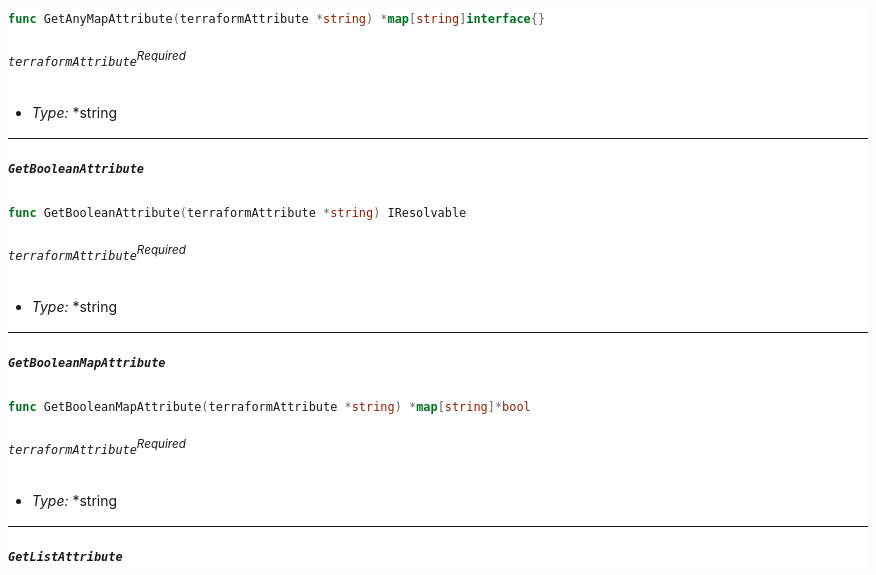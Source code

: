 ```go
func GetAnyMapAttribute(terraformAttribute *string) *map[string]interface{}
```

###### `terraformAttribute`<sup>Required</sup> <a name="terraformAttribute" id="rhizo-co-terraform-provider-oci.functionsApplication.FunctionsApplicationImagePolicyConfigKeyDetailsOutputReference.getAnyMapAttribute.parameter.terraformAttribute"></a>

- *Type:* *string

---

##### `GetBooleanAttribute` <a name="GetBooleanAttribute" id="rhizo-co-terraform-provider-oci.functionsApplication.FunctionsApplicationImagePolicyConfigKeyDetailsOutputReference.getBooleanAttribute"></a>

```go
func GetBooleanAttribute(terraformAttribute *string) IResolvable
```

###### `terraformAttribute`<sup>Required</sup> <a name="terraformAttribute" id="rhizo-co-terraform-provider-oci.functionsApplication.FunctionsApplicationImagePolicyConfigKeyDetailsOutputReference.getBooleanAttribute.parameter.terraformAttribute"></a>

- *Type:* *string

---

##### `GetBooleanMapAttribute` <a name="GetBooleanMapAttribute" id="rhizo-co-terraform-provider-oci.functionsApplication.FunctionsApplicationImagePolicyConfigKeyDetailsOutputReference.getBooleanMapAttribute"></a>

```go
func GetBooleanMapAttribute(terraformAttribute *string) *map[string]*bool
```

###### `terraformAttribute`<sup>Required</sup> <a name="terraformAttribute" id="rhizo-co-terraform-provider-oci.functionsApplication.FunctionsApplicationImagePolicyConfigKeyDetailsOutputReference.getBooleanMapAttribute.parameter.terraformAttribute"></a>

- *Type:* *string

---

##### `GetListAttribute` <a name="GetListAttribute" id="rhizo-co-terraform-provider-oci.functionsApplication.FunctionsApplicationImagePolicyConfigKeyDetailsOutputReference.getListAttribute"></a>
